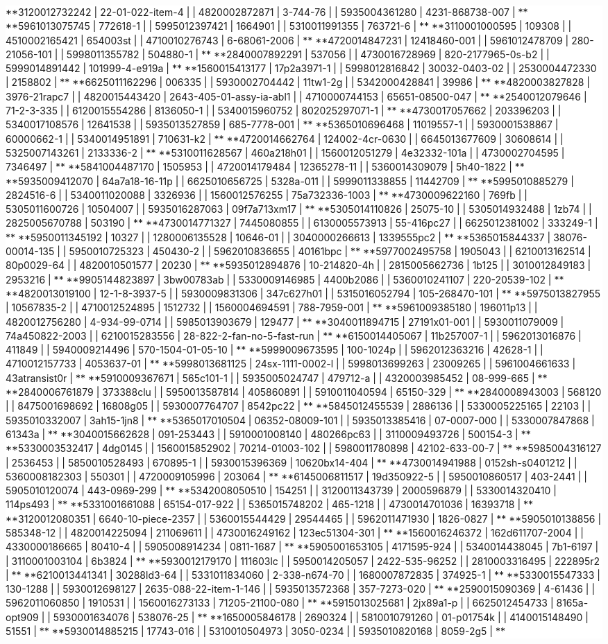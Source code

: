 **3120012732242 | 22-01-022-item-4 |  | 4820002872871 | 3-744-76 |  | 5935004361280 | 4231-868738-007 | **    **5961013075745 | 772618-1 |  | 5995012397421 | 1664901 |  | 5310011991355 | 763721-6 | **    **3110001000595 | 109308 |  | 4510002165421 | 654003st |  | 4710010276743 | 6-68061-2006 | **    **4720014847231 | 12418460-001 |  | 5961012478709 | 280-21056-101 |  | 5998011355782 | 504880-1 | **    **2840007892291 | 537056 |  | 4730016728969 | 820-2177965-0s-b2 |  | 5999014891442 | 101999-4-e919a | **    **1560015413177 | 17p2a3971-1 |  | 5998012816842 | 30032-0403-02 |  | 2530004472330 | 2158802 | **
**6625011162296 | 006335 |  | 5930002704442 | 11tw1-2g |  | 5342000428841 | 39986 | **    **4820003827828 | 3976-21rapc7 |  | 4820015443420 | 2643-405-01-assy-ia-abl1 |  | 4710000744153 | 65651-08500-047 | **    **2540012079646 | 71-2-3-335 |  | 6120015554286 | 8136050-1 |  | 5340015960752 | 802025297071-1 | **    **4730017057662 | 203396203 |  | 5340017108576 | 12641538 |  | 5935013527859 | 685-7778-001 | **    **5365010696468 | 11019557-1 |  | 5930001538867 | 60000662-1 |  | 5340014951891 | 710631-k2 | **    **4720014662764 | 124002-4cr-0630 |  | 6645013677609 | 30608614 |  | 5325007143261 | 2133336-2 | **
**5310011628567 | 460a218h01 |  | 1560012051279 | 4e32332-101a |  | 4730002704595 | 7346497 | **    **5841004487170 | 1505953 |  | 4720014179484 | 12365278-11 |  | 5360014309079 | 5h40-1822 | **    **5935009412070 | 64a7a18-16-11p |  | 6625010656725 | 5328a-011 |  | 5999011338855 | 11442709 | **    **5995010885279 | 2824516-6 |  | 5340011020088 | 3326936 |  | 1560012576255 | 75a732336-1003 | **    **4730009622160 | 769fb |  | 5305011600726 | 10504007 |  | 5935016287063 | 09f7a713xm17 | **    **5305014110826 | 25075-10 |  | 5305014932488 | 1zb74 |  | 2825005670788 | 503190 | **
**4730014771327 | 7445080855 |  | 6130005573913 | 55-416pc27 |  | 6625012381002 | 333249-1 | **    **5950011345192 | 10327 |  | 1280006135528 | 10646-01 |  | 3040000266613 | 1339555pc2 | **    **5365015844337 | 38076-00014-135 |  | 5950010725323 | 450430-2 |  | 5962010836655 | 40161bpc | **    **5977002495758 | 1905043 |  | 6210013162514 | 80p0029-64 |  | 4820010501577 | 20230 | **    **5935012894876 | 10-214820-4h |  | 2815005662736 | 1b125 |  | 3010012849183 | 2953216 | **    **9905144823897 | 3bw00783ab |  | 5330009146985 | 4400b2086 |  | 5360010241107 | 220-20539-102 | **
**4820013019100 | 12-1-8-3937-5 |  | 5930009831306 | 347c627h01 |  | 5315016052794 | 105-268470-101 | **    **5975013827955 | 10567835-2 |  | 4710012524895 | 1512732 |  | 1560004694591 | 788-7959-001 | **    **5961009385180 | 196011p13 |  | 4820012756280 | 4-934-99-0714 |  | 5985013903679 | 129477 | **    **3040011894715 | 27191x01-001 |  | 5930011079009 | 74a450822-2003 |  | 6210015283556 | 28-822-2-fan-no-5-fast-run | **    **6150014405067 | 11b257007-1 |  | 5962013016876 | 411849 |  | 5940009214496 | 570-1504-01-05-10 | **    **5999009673595 | 100-1024p |  | 5962012363216 | 42628-1 |  | 4710012157733 | 4053637-01 | **
**5998013681125 | 24sx-1111-0002-l |  | 5998013699263 | 23009265 |  | 5961004661633 | 43atransist0r | **    **5910009367671 | 565c101-1 |  | 5935005024747 | 479712-a |  | 4320003985452 | 08-999-665 | **    **2840006761879 | 373388clu |  | 5950013587814 | 405860891 |  | 5910011040594 | 65150-329 | **    **2840008943003 | 568120 |  | 8475001698692 | 16808g05 |  | 5930007764707 | 8542pc22 | **    **5845012455539 | 2886136 |  | 5330005225165 | 22103 |  | 5935010332007 | 3ah15-1jn8 | **    **5365017010504 | 06352-08009-101 |  | 5935013385416 | 07-0007-000 |  | 5330007847868 | 61343a | **
**3040015662628 | 091-253443 |  | 5910001008140 | 480266pc63 |  | 3110009493726 | 500154-3 | **    **5330003532417 | 4dg0145 |  | 1560015852902 | 70214-01003-102 |  | 5980011780898 | 42102-633-00-7 | **    **5985004316127 | 2536453 |  | 5850010528493 | 670895-1 |  | 5930015396369 | 10620bx14-404 | **    **4730014941988 | 0152sh-s0401212 |  | 5360008182303 | 550301 |  | 4720009105996 | 203064 | **    **6145006811517 | 19d350922-5 |  | 5950010860517 | 403-2441 |  | 5905010120074 | 443-0969-299 | **    **5342008050510 | 154251 |  | 3120011343739 | 2000596879 |  | 5330014320410 | 114ps493 | **
**5331001661088 | 65154-017-922 |  | 5365015748202 | 465-1218 |  | 4730014701036 | 16393718 | **    **3120012080351 | 6640-10-piece-2357 |  | 5360015544429 | 29544465 |  | 5962011471930 | 1826-0827 | **    **5905010138856 | 585348-12 |  | 4820014225094 | 211069611 |  | 4730016249162 | 123ec51304-301 | **    **1560016246372 | 162d611707-2004 |  | 4330000186665 | 80410-4 |  | 5905008914234 | 0811-1687 | **    **5905001653105 | 4171595-924 |  | 5340014438045 | 7b1-6197 |  | 3110001003104 | 6b3824 | **    **5930012179170 | 111603lc |  | 5950014205057 | 2422-535-96252 |  | 2810003316495 | 222895r2 | **
**6210013441341 | 30288ld3-64 |  | 5331011834060 | 2-338-n674-70 |  | 1680007872835 | 374925-1 | **    **5330015547333 | 130-1288 |  | 5930012698127 | 2635-088-22-item-1-146 |  | 5935013572368 | 357-7273-020 | **    **2590015090369 | 4-61436 |  | 5962011060850 | 1910531 |  | 1560016273133 | 71205-21100-080 | **    **5915013025681 | 2jx89a1-p |  | 6625012454733 | 8165a-opt909 |  | 5930001634076 | 538076-25 | **    **1650005846178 | 2690324 |  | 5810010791260 | 01-p01754k |  | 4140015148490 | 51551 | **    **5930014885215 | 17743-016 |  | 5310010504973 | 3050-0234 |  | 5935010820168 | 8059-2g5 | **